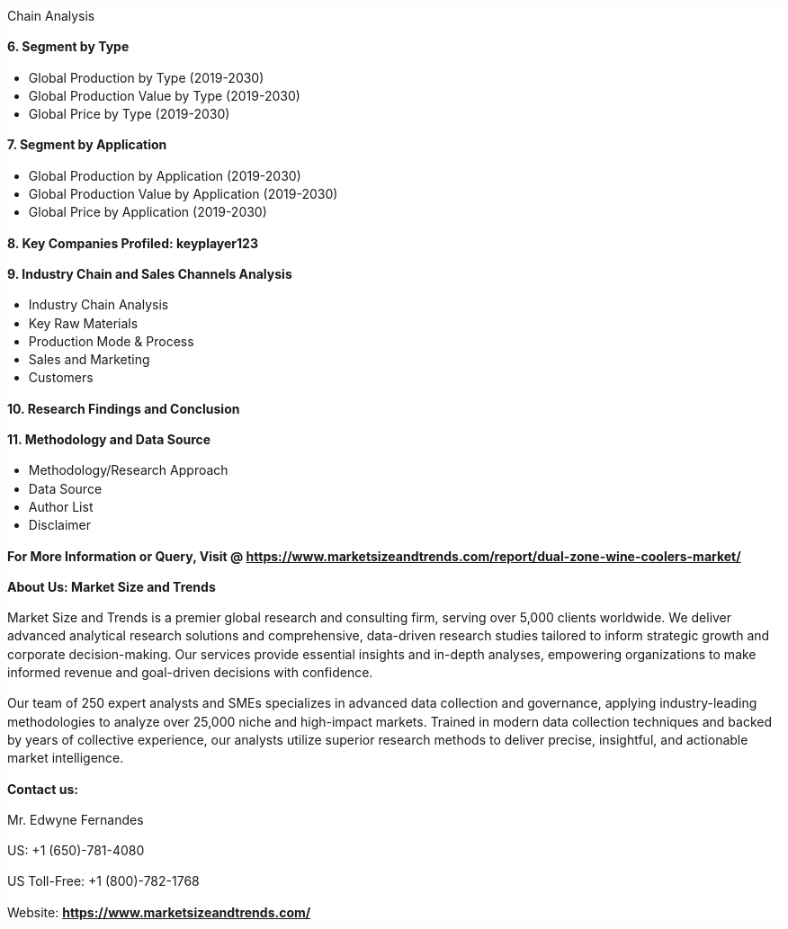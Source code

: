 Chain Analysis&nbsp;</li></ul><p><strong>6. Segment by Type</strong></p><ul><li>Global Production by Type (2019-2030)</li><li>Global Production Value by Type (2019-2030)</li><li>Global Price by Type (2019-2030)</li></ul><p><strong>7. Segment by Application</strong></p><ul><li>Global Production by Application (2019-2030)</li><li>Global Production Value by Application (2019-2030)</li><li>Global Price by Application (2019-2030)</li></ul><p><strong>8. Key Companies Profiled: keyplayer123</strong></p><p><strong>9. Industry Chain and Sales Channels Analysis</strong></p><ul><li>Industry Chain Analysis</li><li>Key Raw Materials</li><li>Production Mode &amp; Process</li><li>Sales and Marketing</li><li>Customers</li></ul><p><strong>10. Research Findings and Conclusion</strong></p><p><strong>11. Methodology and Data Source</strong></p><ul><li>Methodology/Research Approach</li><li>Data Source</li><li>Author List</li><li>Disclaimer</li></ul></p><p><strong>For More Information or Query, Visit @ <a href="https://www.marketsizeandtrends.com/report/dual-zone-wine-coolers-market/">https://www.marketsizeandtrends.com/report/dual-zone-wine-coolers-market/</a></strong></p><p><strong>About Us: Market Size and Trends</strong></p><p>Market Size and Trends is a premier global research and consulting firm, serving over 5,000 clients worldwide. We deliver advanced analytical research solutions and comprehensive, data-driven research studies tailored to inform strategic growth and corporate decision-making. Our services provide essential insights and in-depth analyses, empowering organizations to make informed revenue and goal-driven decisions with confidence.</p><p>Our team of 250 expert analysts and SMEs specializes in advanced data collection and governance, applying industry-leading methodologies to analyze over 25,000 niche and high-impact markets. Trained in modern data collection techniques and backed by years of collective experience, our analysts utilize superior research methods to deliver precise, insightful, and actionable market intelligence.</p><p><strong>Contact us:</strong></p><p>Mr. Edwyne Fernandes</p><p>US: +1 (650)-781-4080</p><p>US Toll-Free: +1 (800)-782-1768</p><p>Website: <strong><a href="https://www.marketsizeandtrends.com/">https://www.marketsizeandtrends.com/</a></strong></p>
